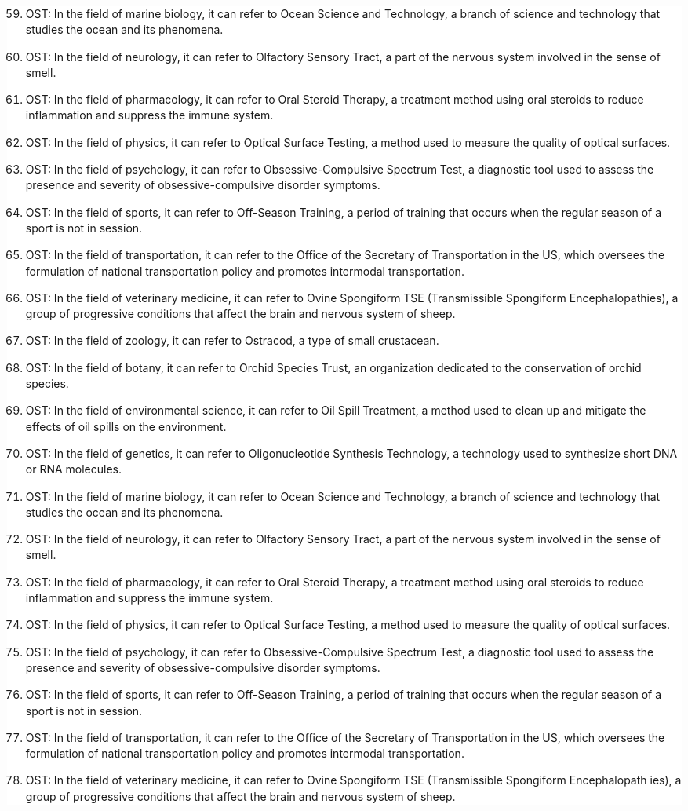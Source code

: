 59) OST: In the field of marine biology, it can refer to Ocean Science and Technology, a branch of science and technology that studies the ocean and its phenomena.

60) OST: In the field of neurology, it can refer to Olfactory Sensory Tract, a part of the nervous system involved in the sense of smell.

61) OST: In the field of pharmacology, it can refer to Oral Steroid Therapy, a treatment method using oral steroids to reduce inflammation and suppress the immune system.

62) OST: In the field of physics, it can refer to Optical Surface Testing, a method used to measure the quality of optical surfaces.

63) OST: In the field of psychology, it can refer to Obsessive-Compulsive Spectrum Test, a diagnostic tool used to assess the presence and severity of obsessive-compulsive disorder symptoms.

64) OST: In the field of sports, it can refer to Off-Season Training, a period of training that occurs when the regular season of a sport is not in session.

65) OST: In the field of transportation, it can refer to the Office of the Secretary of Transportation in the US, which oversees the formulation of national transportation policy and promotes intermodal transportation.

66) OST: In the field of veterinary medicine, it can refer to Ovine Spongiform TSE (Transmissible Spongiform Encephalopathies), a group of progressive conditions that affect the brain and nervous system of sheep.

67) OST: In the field of zoology, it can refer to Ostracod, a type of small crustacean.

68) OST: In the field of botany, it can refer to Orchid Species Trust, an organization dedicated to the conservation of orchid species.

69) OST: In the field of environmental science, it can refer to Oil Spill Treatment, a method used to clean up and mitigate the effects of oil spills on the environment.

70) OST: In the field of genetics, it can refer to Oligonucleotide Synthesis Technology, a technology used to synthesize short DNA or RNA molecules.

71) OST: In the field of marine biology, it can refer to Ocean Science and Technology, a branch of science and technology that studies the ocean and its phenomena.

72) OST: In the field of neurology, it can refer to Olfactory Sensory Tract, a part of the nervous system involved in the sense of smell.

73) OST: In the field of pharmacology, it can refer to Oral Steroid Therapy, a treatment method using oral steroids to reduce inflammation and suppress the immune system.

74) OST: In the field of physics, it can refer to Optical Surface Testing, a method used to measure the quality of optical surfaces.

75) OST: In the field of psychology, it can refer to Obsessive-Compulsive Spectrum Test, a diagnostic tool used to assess the presence and severity of obsessive-compulsive disorder symptoms.

76) OST: In the field of sports, it can refer to Off-Season Training, a period of training that occurs when the regular season of a sport is not in session.

77) OST: In the field of transportation, it can refer to the Office of the Secretary of Transportation in the US, which oversees the formulation of national transportation policy and promotes intermodal transportation.

78) OST: In the field of veterinary medicine, it can refer to Ovine Spongiform TSE (Transmissible Spongiform Encephalopath ies), a group of progressive conditions that affect the brain and nervous system of sheep.
